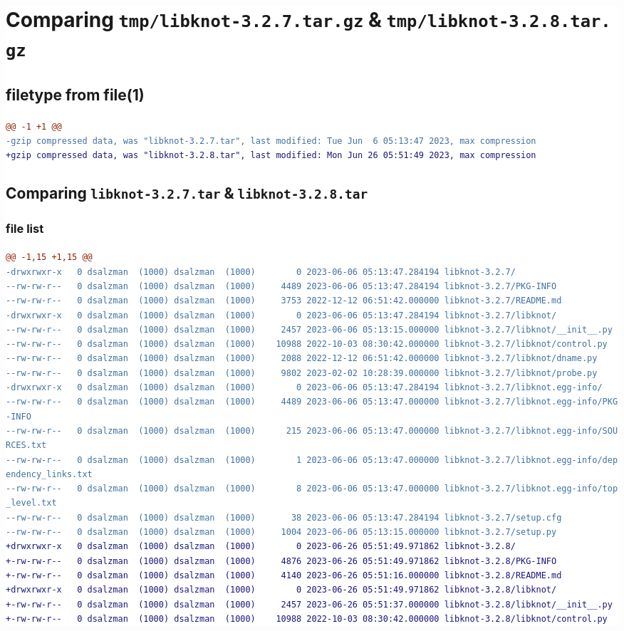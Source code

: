 # Comparing `tmp/libknot-3.2.7.tar.gz` & `tmp/libknot-3.2.8.tar.gz`

## filetype from file(1)

```diff
@@ -1 +1 @@
-gzip compressed data, was "libknot-3.2.7.tar", last modified: Tue Jun  6 05:13:47 2023, max compression
+gzip compressed data, was "libknot-3.2.8.tar", last modified: Mon Jun 26 05:51:49 2023, max compression
```

## Comparing `libknot-3.2.7.tar` & `libknot-3.2.8.tar`

### file list

```diff
@@ -1,15 +1,15 @@
-drwxrwxr-x   0 dsalzman  (1000) dsalzman  (1000)        0 2023-06-06 05:13:47.284194 libknot-3.2.7/
--rw-rw-r--   0 dsalzman  (1000) dsalzman  (1000)     4489 2023-06-06 05:13:47.284194 libknot-3.2.7/PKG-INFO
--rw-rw-r--   0 dsalzman  (1000) dsalzman  (1000)     3753 2022-12-12 06:51:42.000000 libknot-3.2.7/README.md
-drwxrwxr-x   0 dsalzman  (1000) dsalzman  (1000)        0 2023-06-06 05:13:47.284194 libknot-3.2.7/libknot/
--rw-rw-r--   0 dsalzman  (1000) dsalzman  (1000)     2457 2023-06-06 05:13:15.000000 libknot-3.2.7/libknot/__init__.py
--rw-rw-r--   0 dsalzman  (1000) dsalzman  (1000)    10988 2022-10-03 08:30:42.000000 libknot-3.2.7/libknot/control.py
--rw-rw-r--   0 dsalzman  (1000) dsalzman  (1000)     2088 2022-12-12 06:51:42.000000 libknot-3.2.7/libknot/dname.py
--rw-rw-r--   0 dsalzman  (1000) dsalzman  (1000)     9802 2023-02-02 10:28:39.000000 libknot-3.2.7/libknot/probe.py
-drwxrwxr-x   0 dsalzman  (1000) dsalzman  (1000)        0 2023-06-06 05:13:47.284194 libknot-3.2.7/libknot.egg-info/
--rw-rw-r--   0 dsalzman  (1000) dsalzman  (1000)     4489 2023-06-06 05:13:47.000000 libknot-3.2.7/libknot.egg-info/PKG-INFO
--rw-rw-r--   0 dsalzman  (1000) dsalzman  (1000)      215 2023-06-06 05:13:47.000000 libknot-3.2.7/libknot.egg-info/SOURCES.txt
--rw-rw-r--   0 dsalzman  (1000) dsalzman  (1000)        1 2023-06-06 05:13:47.000000 libknot-3.2.7/libknot.egg-info/dependency_links.txt
--rw-rw-r--   0 dsalzman  (1000) dsalzman  (1000)        8 2023-06-06 05:13:47.000000 libknot-3.2.7/libknot.egg-info/top_level.txt
--rw-rw-r--   0 dsalzman  (1000) dsalzman  (1000)       38 2023-06-06 05:13:47.284194 libknot-3.2.7/setup.cfg
--rw-rw-r--   0 dsalzman  (1000) dsalzman  (1000)     1004 2023-06-06 05:13:15.000000 libknot-3.2.7/setup.py
+drwxrwxr-x   0 dsalzman  (1000) dsalzman  (1000)        0 2023-06-26 05:51:49.971862 libknot-3.2.8/
+-rw-rw-r--   0 dsalzman  (1000) dsalzman  (1000)     4876 2023-06-26 05:51:49.971862 libknot-3.2.8/PKG-INFO
+-rw-rw-r--   0 dsalzman  (1000) dsalzman  (1000)     4140 2023-06-26 05:51:16.000000 libknot-3.2.8/README.md
+drwxrwxr-x   0 dsalzman  (1000) dsalzman  (1000)        0 2023-06-26 05:51:49.971862 libknot-3.2.8/libknot/
+-rw-rw-r--   0 dsalzman  (1000) dsalzman  (1000)     2457 2023-06-26 05:51:37.000000 libknot-3.2.8/libknot/__init__.py
+-rw-rw-r--   0 dsalzman  (1000) dsalzman  (1000)    10988 2022-10-03 08:30:42.000000 libknot-3.2.8/libknot/control.py
```